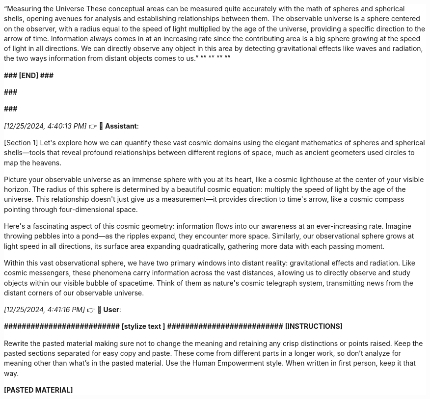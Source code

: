 “Measuring the Universe
These conceptual areas can be measured quite accurately with the math of spheres and spherical shells, opening avenues for analysis and establishing relationships between them.
The observable universe is a sphere centered on the observer, with a radius equal to the speed of light multiplied by the age of the universe, providing a specific direction to the arrow of time. 
Information always comes in at an increasing rate since the contributing area is a big sphere growing at the speed of light in all directions. 
We can directly observe any object in this area by detecting gravitational effects like waves and radiation, the two ways information from distant objects comes to us.”
“”
“”
“”
“”

**### [END] ###**

**###**

**###**<br>

<i>[12/25/2024, 4:40:13 PM]</i> 👉 <b>🤖 Assistant</b>: 

 [Section 1]
Let's explore how we can quantify these vast cosmic domains using the elegant mathematics of spheres and spherical shells—tools that reveal profound relationships between different regions of space, much as ancient geometers used circles to map the heavens.

Picture your observable universe as an immense sphere with you at its heart, like a cosmic lighthouse at the center of your visible horizon. The radius of this sphere is determined by a beautiful cosmic equation: multiply the speed of light by the age of the universe. This relationship doesn't just give us a measurement—it provides direction to time's arrow, like a cosmic compass pointing through four-dimensional space.

Here's a fascinating aspect of this cosmic geometry: information flows into our awareness at an ever-increasing rate. Imagine throwing pebbles into a pond—as the ripples expand, they encounter more space. Similarly, our observational sphere grows at light speed in all directions, its surface area expanding quadratically, gathering more data with each passing moment.

Within this vast observational sphere, we have two primary windows into distant reality: gravitational effects and radiation. Like cosmic messengers, these phenomena carry information across the vast distances, allowing us to directly observe and study objects within our visible bubble of spacetime. Think of them as nature's cosmic telegraph system, transmitting news from the distant corners of our observable universe.<br>

<i>[12/25/2024, 4:41:16 PM]</i> 👉 <b>👤 User</b>: 

**########################## [stylize text ]**
**##########################**
**[INSTRUCTIONS]**

Rewrite the pasted material making sure not to change the meaning and retaining any crisp distinctions or points raised. Keep the pasted sections separated for easy copy and paste. These come from different parts in a longer work, so don’t analyze for meaning other than what’s in the pasted material. Use the Human Empowerment style. When written in first person, keep it that way.

**[PASTED MATERIAL]**
